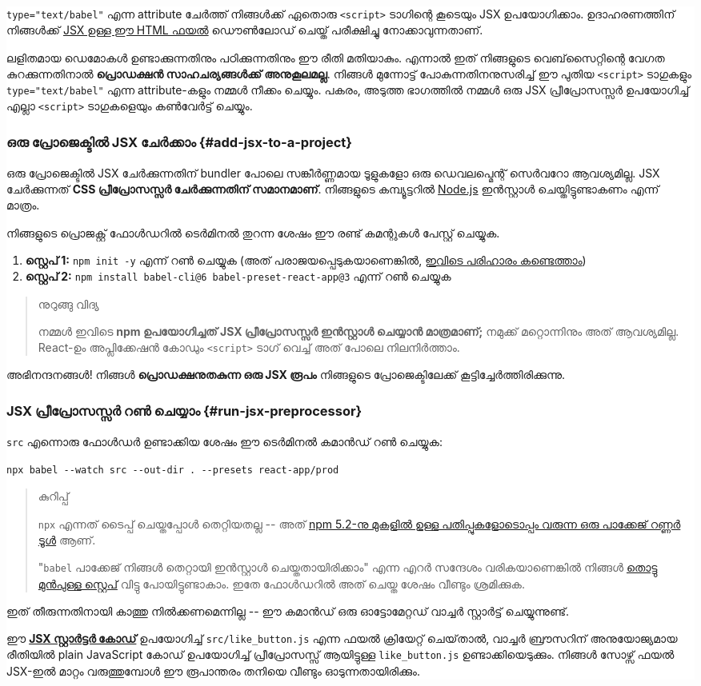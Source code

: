 `type="text/babel"` എന്ന attribute ചേർത്ത് നിങ്ങൾക്ക് ഏതൊരു `<script>` ടാഗിന്റെ കൂടെയും JSX ഉപയോഗിക്കാം. ഉദാഹരണത്തിന് നിങ്ങൾക്ക് [JSX ഉള്ള ഈ HTML ഫയൽ](https://raw.githubusercontent.com/reactjs/reactjs.org/master/static/html/single-file-example.html) ഡൌൺലോഡ് ചെയ്ത് പരീക്ഷിച്ചു നോക്കാവുന്നതാണ്.

ലളിതമായ ഡെമോകൾ ഉണ്ടാക്കുന്നതിനും പഠിക്കുന്നതിനും ഈ രീതി മതിയാകും. എന്നാൽ ഇത് നിങ്ങളുടെ വെബ്‌സൈറ്റിന്റെ വേഗത കുറക്കുന്നതിനാൽ **പ്രൊഡക്ഷൻ സാഹചര്യങ്ങൾക്ക് അനുകൂലമല്ല**. നിങ്ങൾ മുന്നോട്ട് പോകുന്നതിനനുസരിച്ച് ഈ പുതിയ `<script>` ടാഗുകളും `type="text/babel"` എന്ന attribute-കളും നമ്മൾ നീക്കം ചെയ്യും. പകരം, അടുത്ത ഭാഗത്തിൽ നമ്മൾ ഒരു JSX പ്രീപ്രോസസ്സർ ഉപയോഗിച്ച്‌ എല്ലാ `<script>` ടാഗുകളെയും കൺവേർട്ട് ചെയ്യും.

### ഒരു പ്രോജെക്ടിൽ JSX ചേർക്കാം {#add-jsx-to-a-project}

ഒരു പ്രോജെക്ടിൽ JSX ചേർക്കുന്നതിന് bundler പോലെ സങ്കീർണ്ണമായ ടൂളുകളോ ഒരു ഡെവലപ്മെന്റ് സെർവറോ ആവശ്യമില്ല. JSX ചേർക്കുന്നത് **CSS പ്രീപ്രോസസ്സർ ചേർക്കുന്നതിന് സമാനമാണ്**. നിങ്ങളുടെ കമ്പ്യൂട്ടറിൽ [Node.js](https://nodejs.org/) ഇൻസ്റ്റാൾ ചെയ്തിട്ടുണ്ടാകണം എന്ന് മാത്രം.

നിങ്ങളുടെ പ്രൊജക്റ്റ് ഫോൾഡറിൽ ടെർമിനൽ തുറന്ന ശേഷം ഈ രണ്ട് കമന്റുകൾ പേസ്റ്റ് ചെയ്യുക.

1. **സ്റ്റെപ് 1:** `npm init -y` എന്ന് റൺ ചെയ്യുക (അത് പരാജയപ്പെടുകയാണെങ്കിൽ, [ഇവിടെ പരിഹാരം കണ്ടെത്താം](https://gist.github.com/gaearon/246f6380610e262f8a648e3e51cad40d))
2. **സ്റ്റെപ് 2:** `npm install babel-cli@6 babel-preset-react-app@3` എന്ന് റൺ ചെയ്യുക

>നുറുങ്ങു വിദ്യ
>
>നമ്മൾ ഇവിടെ **npm ഉപയോഗിച്ചത് JSX പ്രീപ്രോസസ്സർ ഇൻസ്റ്റാൾ ചെയ്യാൻ മാത്രമാണ്;** നമുക്ക് മറ്റൊന്നിനും അത് ആവശ്യമില്ല. React-ഉം അപ്ലിക്കേഷൻ കോഡും `<script>` ടാഗ് വെച്ച് അത് പോലെ നിലനിർത്താം.

അഭിനന്ദനങ്ങൾ! നിങ്ങൾ **പ്രൊഡക്ഷനുതകുന്ന ഒരു JSX രൂപം** നിങ്ങളുടെ പ്രോജെക്ടിലേക്ക് കൂട്ടിച്ചേർത്തിരിക്കുന്നു.


### JSX പ്രീപ്രോസസ്സർ റൺ ചെയ്യാം {#run-jsx-preprocessor}

`src` എന്നൊരു ഫോൾഡർ ഉണ്ടാക്കിയ ശേഷം ഈ ടെർമിനൽ കമാൻഡ് റൺ ചെയ്യുക:

```
npx babel --watch src --out-dir . --presets react-app/prod
```

>കുറിപ്പ്
>
>`npx` എന്നത് ടൈപ്പ് ചെയ്തപ്പോൾ തെറ്റിയതല്ല -- അത് [npm 5.2-നു മുകളിൽ ഉള്ള പതിപ്പുകളോടൊപ്പം വരുന്ന ഒരു പാക്കേജ് റണ്ണർ ടൂൾ](https://medium.com/@maybekatz/introducing-npx-an-npm-package-runner-55f7d4bd282b) ആണ്.
>
>"`babel` പാക്കേജ് നിങ്ങൾ തെറ്റായി ഇൻസ്റ്റാൾ ചെയ്തതായിരിക്കാം" എന്ന എറർ സന്ദേശം വരികയാണെങ്കിൽ നിങ്ങൾ [തൊട്ടു മുൻപുള്ള സ്റ്റെപ്](#add-jsx-to-a-project) വിട്ടു പോയിട്ടുണ്ടാകാം. ഇതേ ഫോൾഡറിൽ അത് ചെയ്ത ശേഷം വീണ്ടും ശ്രമിക്കുക.

ഇത് തീരുന്നതിനായി കാത്തു നിൽക്കണമെന്നില്ല -- ഈ കമാൻഡ് ഒരു ഓട്ടോമേറ്റഡ് വാച്ചർ സ്റ്റാർട്ട് ചെയ്യുന്നുണ്ട്.

ഈ **[JSX സ്റ്റാർട്ടർ കോഡ്](https://gist.github.com/gaearon/c8e112dc74ac44aac4f673f2c39d19d1/raw/09b951c86c1bf1116af741fa4664511f2f179f0a/like_button.js)** ഉപയോഗിച്ച്   `src/like_button.js` എന്ന ഫയൽ ക്രിയേറ്റ് ചെയ്‌താൽ, വാച്ചർ ബ്രൗസറിന് അനുയോജ്യമായ രീതിയിൽ plain JavaScript കോഡ് ഉപയോഗിച്ച് പ്രീപ്രോസസ്സ് ആയിട്ടുള്ള `like_button.js` ഉണ്ടാക്കിയെടുക്കും. നിങ്ങൾ സോഴ്സ് ഫയൽ JSX-ഇൽ മാറ്റം വരുത്തുമ്പോൾ ഈ രൂപാന്തരം തനിയെ വീണ്ടും ഓടുന്നതായിരിക്കും.

